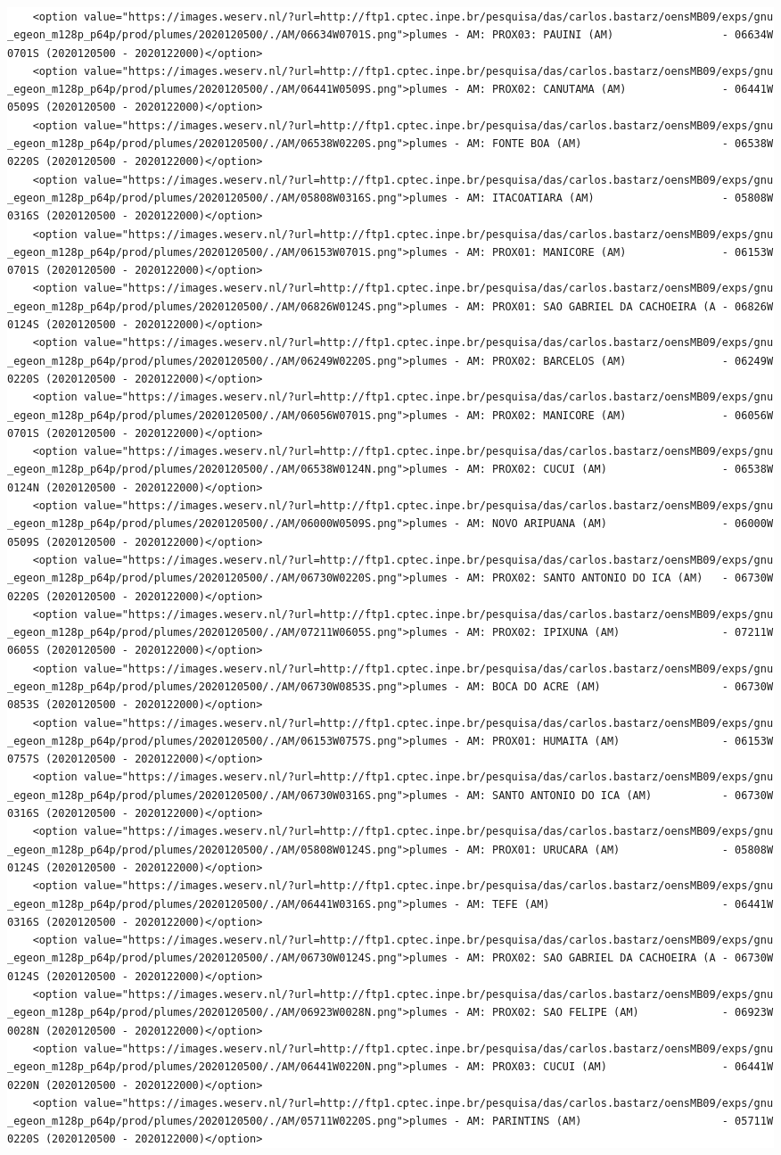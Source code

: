         <option value="https://images.weserv.nl/?url=http://ftp1.cptec.inpe.br/pesquisa/das/carlos.bastarz/oensMB09/exps/gnu_egeon_m128p_p64p/prod/plumes/2020120500/./AM/06634W0701S.png">plumes - AM: PROX03: PAUINI (AM)                 - 06634W0701S (2020120500 - 2020122000)</option>
        <option value="https://images.weserv.nl/?url=http://ftp1.cptec.inpe.br/pesquisa/das/carlos.bastarz/oensMB09/exps/gnu_egeon_m128p_p64p/prod/plumes/2020120500/./AM/06441W0509S.png">plumes - AM: PROX02: CANUTAMA (AM)               - 06441W0509S (2020120500 - 2020122000)</option>
        <option value="https://images.weserv.nl/?url=http://ftp1.cptec.inpe.br/pesquisa/das/carlos.bastarz/oensMB09/exps/gnu_egeon_m128p_p64p/prod/plumes/2020120500/./AM/06538W0220S.png">plumes - AM: FONTE BOA (AM)                      - 06538W0220S (2020120500 - 2020122000)</option>
        <option value="https://images.weserv.nl/?url=http://ftp1.cptec.inpe.br/pesquisa/das/carlos.bastarz/oensMB09/exps/gnu_egeon_m128p_p64p/prod/plumes/2020120500/./AM/05808W0316S.png">plumes - AM: ITACOATIARA (AM)                    - 05808W0316S (2020120500 - 2020122000)</option>
        <option value="https://images.weserv.nl/?url=http://ftp1.cptec.inpe.br/pesquisa/das/carlos.bastarz/oensMB09/exps/gnu_egeon_m128p_p64p/prod/plumes/2020120500/./AM/06153W0701S.png">plumes - AM: PROX01: MANICORE (AM)               - 06153W0701S (2020120500 - 2020122000)</option>
        <option value="https://images.weserv.nl/?url=http://ftp1.cptec.inpe.br/pesquisa/das/carlos.bastarz/oensMB09/exps/gnu_egeon_m128p_p64p/prod/plumes/2020120500/./AM/06826W0124S.png">plumes - AM: PROX01: SAO GABRIEL DA CACHOEIRA (A - 06826W0124S (2020120500 - 2020122000)</option>
        <option value="https://images.weserv.nl/?url=http://ftp1.cptec.inpe.br/pesquisa/das/carlos.bastarz/oensMB09/exps/gnu_egeon_m128p_p64p/prod/plumes/2020120500/./AM/06249W0220S.png">plumes - AM: PROX02: BARCELOS (AM)               - 06249W0220S (2020120500 - 2020122000)</option>
        <option value="https://images.weserv.nl/?url=http://ftp1.cptec.inpe.br/pesquisa/das/carlos.bastarz/oensMB09/exps/gnu_egeon_m128p_p64p/prod/plumes/2020120500/./AM/06056W0701S.png">plumes - AM: PROX02: MANICORE (AM)               - 06056W0701S (2020120500 - 2020122000)</option>
        <option value="https://images.weserv.nl/?url=http://ftp1.cptec.inpe.br/pesquisa/das/carlos.bastarz/oensMB09/exps/gnu_egeon_m128p_p64p/prod/plumes/2020120500/./AM/06538W0124N.png">plumes - AM: PROX02: CUCUI (AM)                  - 06538W0124N (2020120500 - 2020122000)</option>
        <option value="https://images.weserv.nl/?url=http://ftp1.cptec.inpe.br/pesquisa/das/carlos.bastarz/oensMB09/exps/gnu_egeon_m128p_p64p/prod/plumes/2020120500/./AM/06000W0509S.png">plumes - AM: NOVO ARIPUANA (AM)                  - 06000W0509S (2020120500 - 2020122000)</option>
        <option value="https://images.weserv.nl/?url=http://ftp1.cptec.inpe.br/pesquisa/das/carlos.bastarz/oensMB09/exps/gnu_egeon_m128p_p64p/prod/plumes/2020120500/./AM/06730W0220S.png">plumes - AM: PROX02: SANTO ANTONIO DO ICA (AM)   - 06730W0220S (2020120500 - 2020122000)</option>
        <option value="https://images.weserv.nl/?url=http://ftp1.cptec.inpe.br/pesquisa/das/carlos.bastarz/oensMB09/exps/gnu_egeon_m128p_p64p/prod/plumes/2020120500/./AM/07211W0605S.png">plumes - AM: PROX02: IPIXUNA (AM)                - 07211W0605S (2020120500 - 2020122000)</option>
        <option value="https://images.weserv.nl/?url=http://ftp1.cptec.inpe.br/pesquisa/das/carlos.bastarz/oensMB09/exps/gnu_egeon_m128p_p64p/prod/plumes/2020120500/./AM/06730W0853S.png">plumes - AM: BOCA DO ACRE (AM)                   - 06730W0853S (2020120500 - 2020122000)</option>
        <option value="https://images.weserv.nl/?url=http://ftp1.cptec.inpe.br/pesquisa/das/carlos.bastarz/oensMB09/exps/gnu_egeon_m128p_p64p/prod/plumes/2020120500/./AM/06153W0757S.png">plumes - AM: PROX01: HUMAITA (AM)                - 06153W0757S (2020120500 - 2020122000)</option>
        <option value="https://images.weserv.nl/?url=http://ftp1.cptec.inpe.br/pesquisa/das/carlos.bastarz/oensMB09/exps/gnu_egeon_m128p_p64p/prod/plumes/2020120500/./AM/06730W0316S.png">plumes - AM: SANTO ANTONIO DO ICA (AM)           - 06730W0316S (2020120500 - 2020122000)</option>
        <option value="https://images.weserv.nl/?url=http://ftp1.cptec.inpe.br/pesquisa/das/carlos.bastarz/oensMB09/exps/gnu_egeon_m128p_p64p/prod/plumes/2020120500/./AM/05808W0124S.png">plumes - AM: PROX01: URUCARA (AM)                - 05808W0124S (2020120500 - 2020122000)</option>
        <option value="https://images.weserv.nl/?url=http://ftp1.cptec.inpe.br/pesquisa/das/carlos.bastarz/oensMB09/exps/gnu_egeon_m128p_p64p/prod/plumes/2020120500/./AM/06441W0316S.png">plumes - AM: TEFE (AM)                           - 06441W0316S (2020120500 - 2020122000)</option>
        <option value="https://images.weserv.nl/?url=http://ftp1.cptec.inpe.br/pesquisa/das/carlos.bastarz/oensMB09/exps/gnu_egeon_m128p_p64p/prod/plumes/2020120500/./AM/06730W0124S.png">plumes - AM: PROX02: SAO GABRIEL DA CACHOEIRA (A - 06730W0124S (2020120500 - 2020122000)</option>
        <option value="https://images.weserv.nl/?url=http://ftp1.cptec.inpe.br/pesquisa/das/carlos.bastarz/oensMB09/exps/gnu_egeon_m128p_p64p/prod/plumes/2020120500/./AM/06923W0028N.png">plumes - AM: PROX02: SAO FELIPE (AM)             - 06923W0028N (2020120500 - 2020122000)</option>
        <option value="https://images.weserv.nl/?url=http://ftp1.cptec.inpe.br/pesquisa/das/carlos.bastarz/oensMB09/exps/gnu_egeon_m128p_p64p/prod/plumes/2020120500/./AM/06441W0220N.png">plumes - AM: PROX03: CUCUI (AM)                  - 06441W0220N (2020120500 - 2020122000)</option>
        <option value="https://images.weserv.nl/?url=http://ftp1.cptec.inpe.br/pesquisa/das/carlos.bastarz/oensMB09/exps/gnu_egeon_m128p_p64p/prod/plumes/2020120500/./AM/05711W0220S.png">plumes - AM: PARINTINS (AM)                      - 05711W0220S (2020120500 - 2020122000)</option>